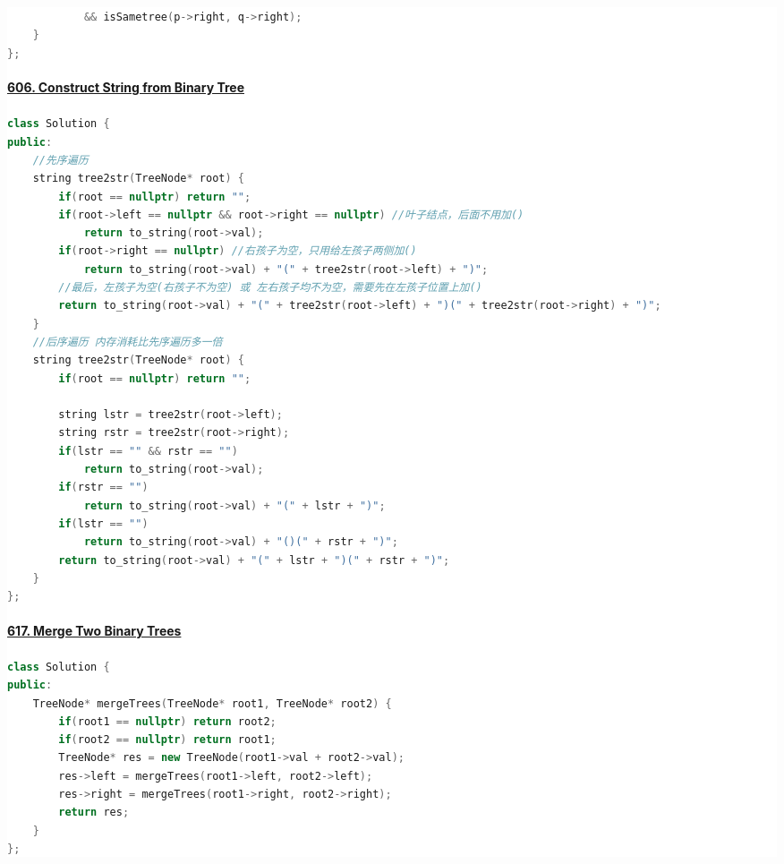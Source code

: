 ```c++
            && isSametree(p->right, q->right);
    }
};
```

#### [606. Construct String from Binary Tree](https://leetcode-cn.com/problems/construct-string-from-binary-tree/)

```c++
class Solution {
public:
    //先序遍历
    string tree2str(TreeNode* root) {
        if(root == nullptr) return "";
        if(root->left == nullptr && root->right == nullptr) //叶子结点，后面不用加()
            return to_string(root->val);
        if(root->right == nullptr) //右孩子为空，只用给左孩子两侧加()
            return to_string(root->val) + "(" + tree2str(root->left) + ")";
        //最后，左孩子为空(右孩子不为空) 或 左右孩子均不为空，需要先在左孩子位置上加()
        return to_string(root->val) + "(" + tree2str(root->left) + ")(" + tree2str(root->right) + ")";
    }
    //后序遍历 内存消耗比先序遍历多一倍
    string tree2str(TreeNode* root) {
        if(root == nullptr) return "";

        string lstr = tree2str(root->left);
        string rstr = tree2str(root->right);
        if(lstr == "" && rstr == "") 
            return to_string(root->val);
        if(rstr == "")
            return to_string(root->val) + "(" + lstr + ")";
        if(lstr == "")
            return to_string(root->val) + "()(" + rstr + ")";
        return to_string(root->val) + "(" + lstr + ")(" + rstr + ")";
    }
};
```

#### [617. Merge Two Binary Trees](https://leetcode-cn.com/problems/merge-two-binary-trees/)

```c++
class Solution {
public:
    TreeNode* mergeTrees(TreeNode* root1, TreeNode* root2) {
        if(root1 == nullptr) return root2;
        if(root2 == nullptr) return root1;
        TreeNode* res = new TreeNode(root1->val + root2->val);
        res->left = mergeTrees(root1->left, root2->left);
        res->right = mergeTrees(root1->right, root2->right);
        return res;
    }
};
```
